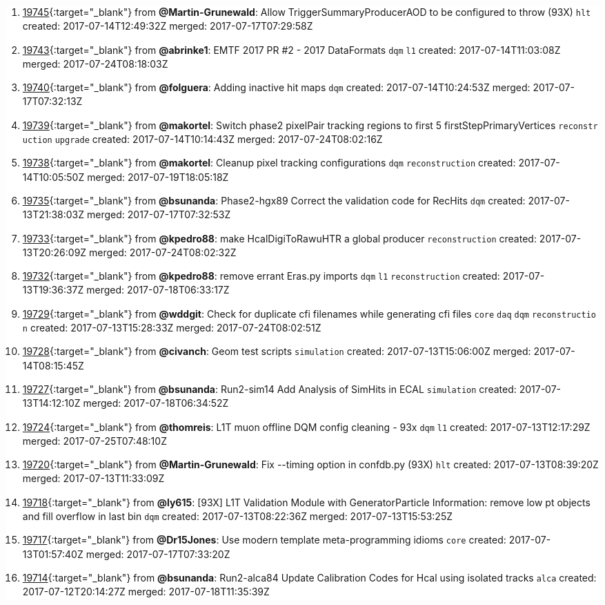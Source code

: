 1. [19745](http://github.com/cms-sw/cmssw/pull/19745){:target="_blank"}  from **@Martin-Grunewald**: Allow TriggerSummaryProducerAOD to be configured to throw (93X) `hlt`  created: 2017-07-14T12:49:32Z merged: 2017-07-17T07:29:58Z

1. [19743](http://github.com/cms-sw/cmssw/pull/19743){:target="_blank"}  from **@abrinke1**: EMTF 2017 PR #2 - 2017 DataFormats `dqm`  `l1`  created: 2017-07-14T11:03:08Z merged: 2017-07-24T08:18:03Z

1. [19740](http://github.com/cms-sw/cmssw/pull/19740){:target="_blank"}  from **@folguera**: Adding inactive hit maps `dqm`  created: 2017-07-14T10:24:53Z merged: 2017-07-17T07:32:13Z

1. [19739](http://github.com/cms-sw/cmssw/pull/19739){:target="_blank"}  from **@makortel**: Switch phase2 pixelPair tracking regions to first 5 firstStepPrimaryVertices `reconstruction`  `upgrade`  created: 2017-07-14T10:14:43Z merged: 2017-07-24T08:02:16Z

1. [19738](http://github.com/cms-sw/cmssw/pull/19738){:target="_blank"}  from **@makortel**: Cleanup pixel tracking configurations `dqm`  `reconstruction`  created: 2017-07-14T10:05:50Z merged: 2017-07-19T18:05:18Z

1. [19735](http://github.com/cms-sw/cmssw/pull/19735){:target="_blank"}  from **@bsunanda**: Phase2-hgx89 Correct the validation code for RecHits `dqm`  created: 2017-07-13T21:38:03Z merged: 2017-07-17T07:32:53Z

1. [19733](http://github.com/cms-sw/cmssw/pull/19733){:target="_blank"}  from **@kpedro88**: make HcalDigiToRawuHTR a global producer `reconstruction`  created: 2017-07-13T20:26:09Z merged: 2017-07-24T08:02:32Z

1. [19732](http://github.com/cms-sw/cmssw/pull/19732){:target="_blank"}  from **@kpedro88**: remove errant Eras.py imports `dqm`  `l1`  `reconstruction`  created: 2017-07-13T19:36:37Z merged: 2017-07-18T06:33:17Z

1. [19729](http://github.com/cms-sw/cmssw/pull/19729){:target="_blank"}  from **@wddgit**: Check for duplicate cfi filenames while generating cfi files `core`  `daq`  `dqm`  `reconstruction`  created: 2017-07-13T15:28:33Z merged: 2017-07-24T08:02:51Z

1. [19728](http://github.com/cms-sw/cmssw/pull/19728){:target="_blank"}  from **@civanch**: Geom test scripts `simulation`  created: 2017-07-13T15:06:00Z merged: 2017-07-14T08:15:45Z

1. [19727](http://github.com/cms-sw/cmssw/pull/19727){:target="_blank"}  from **@bsunanda**: Run2-sim14 Add Analysis of SimHits in ECAL `simulation`  created: 2017-07-13T14:12:10Z merged: 2017-07-18T06:34:52Z

1. [19724](http://github.com/cms-sw/cmssw/pull/19724){:target="_blank"}  from **@thomreis**: L1T muon offline DQM config cleaning - 93x `dqm`  `l1`  created: 2017-07-13T12:17:29Z merged: 2017-07-25T07:48:10Z

1. [19720](http://github.com/cms-sw/cmssw/pull/19720){:target="_blank"}  from **@Martin-Grunewald**: Fix --timing option in confdb.py (93X) `hlt`  created: 2017-07-13T08:39:20Z merged: 2017-07-13T11:33:09Z

1. [19718](http://github.com/cms-sw/cmssw/pull/19718){:target="_blank"}  from **@ly615**: [93X] L1T Validation Module with GeneratorParticle Information: remove low pt objects and fill overflow in last bin `dqm`  created: 2017-07-13T08:22:36Z merged: 2017-07-13T15:53:25Z

1. [19717](http://github.com/cms-sw/cmssw/pull/19717){:target="_blank"}  from **@Dr15Jones**: Use modern template meta-programming idioms `core`  created: 2017-07-13T01:57:40Z merged: 2017-07-17T07:33:20Z

1. [19714](http://github.com/cms-sw/cmssw/pull/19714){:target="_blank"}  from **@bsunanda**: Run2-alca84 Update Calibration Codes for Hcal using isolated tracks `alca`  created: 2017-07-12T20:14:27Z merged: 2017-07-18T11:35:39Z
